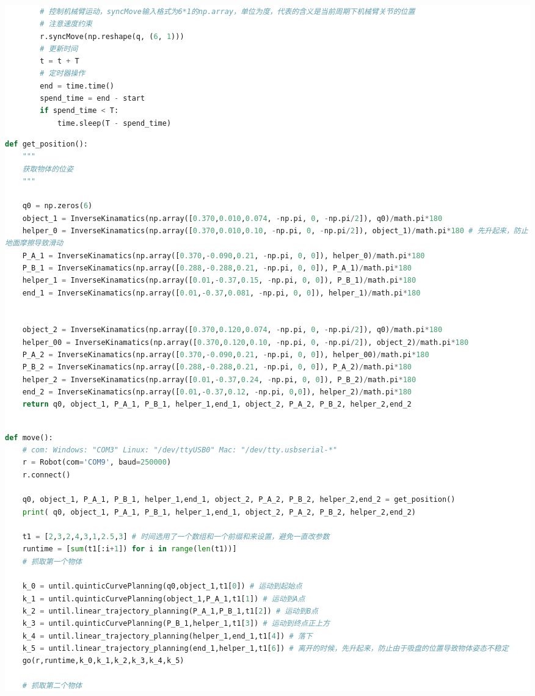 ```python title="规划代码"
        # 控制机械臂运动，syncMove输入格式为6*1的np.array，单位为度，代表的含义是当前周期下机械臂关节的位置
        # 注意速度约束
        r.syncMove(np.reshape(q, (6, 1)))
        # 更新时间
        t = t + T
        # 定时器操作
        end = time.time()
        spend_time = end - start
        if spend_time < T:
            time.sleep(T - spend_time)
```

```python title="获取坐标点" hl_lines="7" linenums="1"
def get_position():
    """
    获取物体的位姿
    """

    q0 = np.zeros(6)
    object_1 = InverseKinamatics(np.array([0.370,0.010,0.074, -np.pi, 0, -np.pi/2]), q0)/math.pi*180
    helper_0 = InverseKinamatics(np.array([0.370,0.010,0.10, -np.pi, 0, -np.pi/2]), object_1)/math.pi*180 # 先升起来，防止地面摩擦导致滑动
    P_A_1 = InverseKinamatics(np.array([0.370,-0.090,0.21, -np.pi, 0, 0]), helper_0)/math.pi*180
    P_B_1 = InverseKinamatics(np.array([0.288,-0.288,0.21, -np.pi, 0, 0]), P_A_1)/math.pi*180
    helper_1 = InverseKinamatics(np.array([0.01,-0.37,0.15, -np.pi, 0, 0]), P_B_1)/math.pi*180
    end_1 = InverseKinamatics(np.array([0.01,-0.37,0.081, -np.pi, 0, 0]), helper_1)/math.pi*180
    
    
    object_2 = InverseKinamatics(np.array([0.370,0.120,0.074, -np.pi, 0, -np.pi/2]), q0)/math.pi*180
    helper_00 = InverseKinamatics(np.array([0.370,0.120,0.10, -np.pi, 0, -np.pi/2]), object_2)/math.pi*180
    P_A_2 = InverseKinamatics(np.array([0.370,-0.090,0.21, -np.pi, 0, 0]), helper_00)/math.pi*180
    P_B_2 = InverseKinamatics(np.array([0.288,-0.288,0.21, -np.pi, 0, 0]), P_A_2)/math.pi*180
    helper_2 = InverseKinamatics(np.array([0.01,-0.37,0.24, -np.pi, 0, 0]), P_B_2)/math.pi*180
    end_2 = InverseKinamatics(np.array([0.01,-0.37,0.12, -np.pi, 0,0]), helper_2)/math.pi*180
    return q0, object_1, P_A_1, P_B_1, helper_1,end_1, object_2, P_A_2, P_B_2, helper_2,end_2
```

```python title="控制逻辑"

def move():
    # com: Windows: "COM3" Linux: "/dev/ttyUSB0" Mac: "/dev/tty.usbserial-*"
    r = Robot(com='COM9', baud=250000)
    r.connect()

    q0, object_1, P_A_1, P_B_1, helper_1,end_1, object_2, P_A_2, P_B_2, helper_2,end_2 = get_position()
    print( q0, object_1, P_A_1, P_B_1, helper_1,end_1, object_2, P_A_2, P_B_2, helper_2,end_2)
    
    t1 = [2,3,2,4,3,1,2.5,3] # 时间选用了一个数组和一个前缀和来设置，避免一直改参数
    runtime = [sum(t1[:i+1]) for i in range(len(t1))]
    # 抓取第一个物体

    k_0 = until.quinticCurvePlanning(q0,object_1,t1[0]) # 运动到起始点
    k_1 = until.quinticCurvePlanning(object_1,P_A_1,t1[1]) # 运动到A点
    k_2 = until.linear_trajectory_planning(P_A_1,P_B_1,t1[2]) # 运动到B点
    k_3 = until.quinticCurvePlanning(P_B_1,helper_1,t1[3]) # 运动到终点正上方
    k_4 = until.linear_trajectory_planning(helper_1,end_1,t1[4]) # 落下
    k_5 = until.linear_trajectory_planning(end_1,helper_1,t1[6]) # 离开的时候，先升起来，防止由于吸盘的位置导致物体姿态不稳定
    go(r,runtime,k_0,k_1,k_2,k_3,k_4,k_5)

    # 抓取第二个物体
```